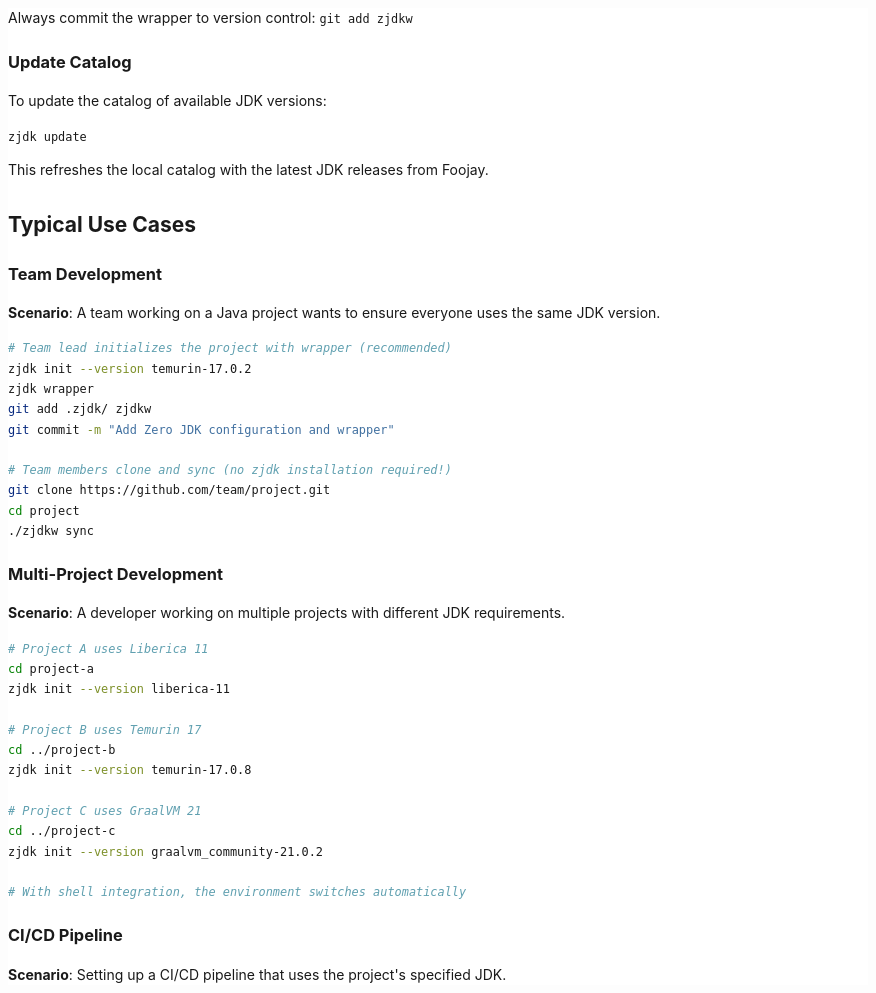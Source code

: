 Always commit the wrapper to version control: `git add zjdkw`

### Update Catalog

To update the catalog of available JDK versions:

```bash
zjdk update
```

This refreshes the local catalog with the latest JDK releases from Foojay.

## Typical Use Cases

### Team Development

**Scenario**: A team working on a Java project wants to ensure everyone uses the same JDK version.

```bash
# Team lead initializes the project with wrapper (recommended)
zjdk init --version temurin-17.0.2
zjdk wrapper
git add .zjdk/ zjdkw
git commit -m "Add Zero JDK configuration and wrapper"

# Team members clone and sync (no zjdk installation required!)
git clone https://github.com/team/project.git
cd project
./zjdkw sync
```

### Multi-Project Development

**Scenario**: A developer working on multiple projects with different JDK requirements.

```bash
# Project A uses Liberica 11
cd project-a
zjdk init --version liberica-11

# Project B uses Temurin 17
cd ../project-b
zjdk init --version temurin-17.0.8

# Project C uses GraalVM 21
cd ../project-c
zjdk init --version graalvm_community-21.0.2

# With shell integration, the environment switches automatically
```

### CI/CD Pipeline

**Scenario**: Setting up a CI/CD pipeline that uses the project's specified JDK.
